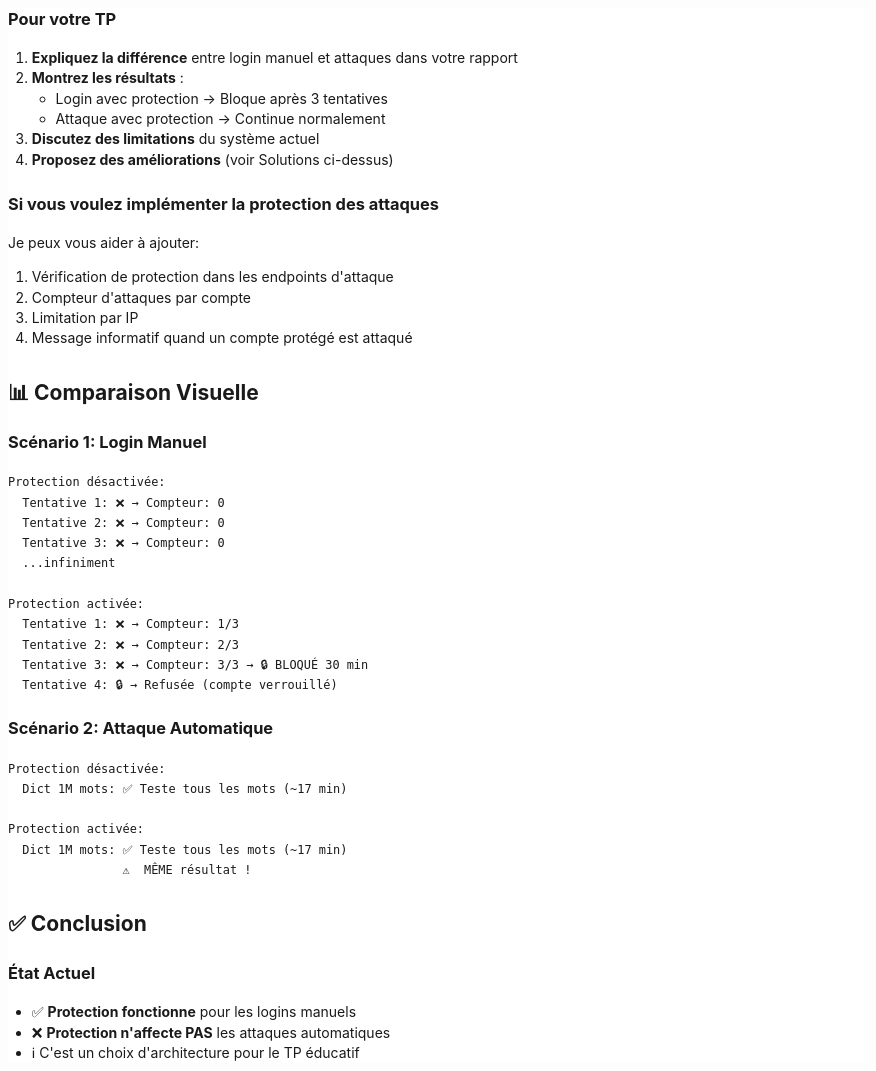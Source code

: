 ### Pour votre TP
1. **Expliquez la différence** entre login manuel et attaques dans votre rapport
2. **Montrez les résultats** :
   - Login avec protection → Bloque après 3 tentatives
   - Attaque avec protection → Continue normalement
3. **Discutez des limitations** du système actuel
4. **Proposez des améliorations** (voir Solutions ci-dessus)

### Si vous voulez implémenter la protection des attaques
Je peux vous aider à ajouter:
1. Vérification de protection dans les endpoints d'attaque
2. Compteur d'attaques par compte
3. Limitation par IP
4. Message informatif quand un compte protégé est attaqué

## 📊 Comparaison Visuelle

### Scénario 1: Login Manuel

```
Protection désactivée:
  Tentative 1: ❌ → Compteur: 0
  Tentative 2: ❌ → Compteur: 0
  Tentative 3: ❌ → Compteur: 0
  ...infiniment

Protection activée:
  Tentative 1: ❌ → Compteur: 1/3
  Tentative 2: ❌ → Compteur: 2/3
  Tentative 3: ❌ → Compteur: 3/3 → 🔒 BLOQUÉ 30 min
  Tentative 4: 🔒 → Refusée (compte verrouillé)
```

### Scénario 2: Attaque Automatique

```
Protection désactivée:
  Dict 1M mots: ✅ Teste tous les mots (~17 min)
  
Protection activée:
  Dict 1M mots: ✅ Teste tous les mots (~17 min)
                ⚠️  MÊME résultat !
```

## ✅ Conclusion

### État Actuel
- ✅ **Protection fonctionne** pour les logins manuels
- ❌ **Protection n'affecte PAS** les attaques automatiques
- ℹ️  C'est un choix d'architecture pour le TP éducatif
